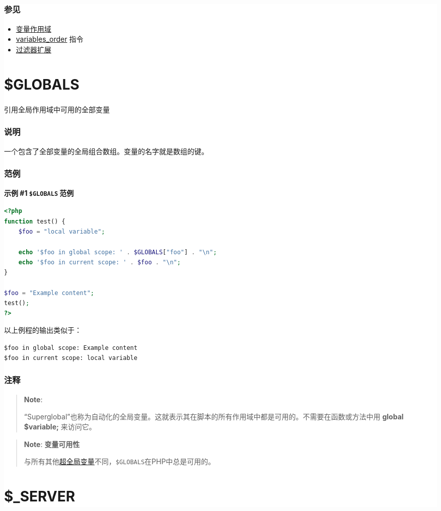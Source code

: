### 参见

-   <a href="/language/variables/scope.html" class="link">变量作用域</a>
-   <a href="/ini/core.html#ini.variables-order" class="link">variables_order</a>
    指令
-   <a href="/book/filter.html" class="link">过滤器扩展</a>

$GLOBALS
========

引用全局作用域中可用的全部变量

### 说明

一个包含了全部变量的全局组合<span
class="type">数组</span>。变量的名字就是数组的键。

### 范例

**示例 \#1 `$GLOBALS` 范例**

``` php
<?php
function test() {
    $foo = "local variable";

    echo '$foo in global scope: ' . $GLOBALS["foo"] . "\n";
    echo '$foo in current scope: ' . $foo . "\n";
}

$foo = "Example content";
test();
?>
```

以上例程的输出类似于：

    $foo in global scope: Example content
    $foo in current scope: local variable

### 注释

> **Note**:
>
> “Superglobal”也称为自动化的全局变量。这就表示其在脚本的所有作用域中都是可用的。不需要在函数或方法中用
> **global $variable;** 来访问它。

> **Note**: **变量可用性**  
>
> 与所有其他<a href="/language/variables/superglobals.html" class="link">超全局变量</a>不同，`$GLOBALS`在PHP中总是可用的。

$\_SERVER
=========
